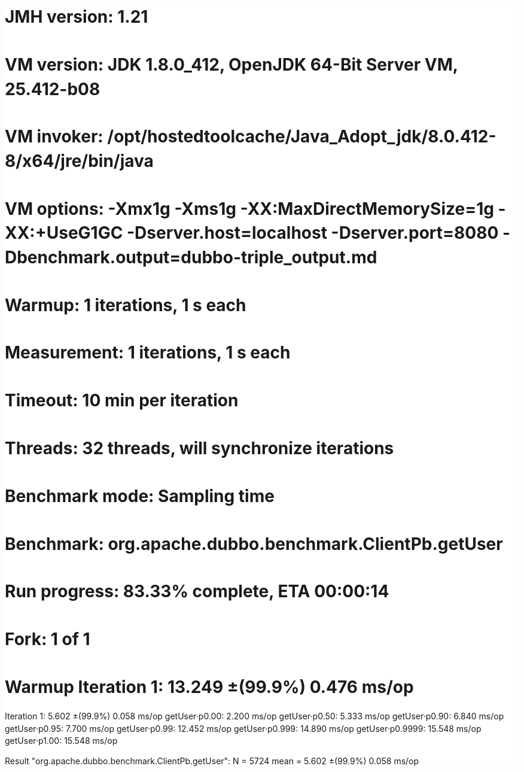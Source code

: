 # JMH version: 1.21
# VM version: JDK 1.8.0_412, OpenJDK 64-Bit Server VM, 25.412-b08
# VM invoker: /opt/hostedtoolcache/Java_Adopt_jdk/8.0.412-8/x64/jre/bin/java
# VM options: -Xmx1g -Xms1g -XX:MaxDirectMemorySize=1g -XX:+UseG1GC -Dserver.host=localhost -Dserver.port=8080 -Dbenchmark.output=dubbo-triple_output.md
# Warmup: 1 iterations, 1 s each
# Measurement: 1 iterations, 1 s each
# Timeout: 10 min per iteration
# Threads: 32 threads, will synchronize iterations
# Benchmark mode: Sampling time
# Benchmark: org.apache.dubbo.benchmark.ClientPb.getUser

# Run progress: 83.33% complete, ETA 00:00:14
# Fork: 1 of 1
# Warmup Iteration   1: 13.249 ±(99.9%) 0.476 ms/op
Iteration   1: 5.602 ±(99.9%) 0.058 ms/op
                 getUser·p0.00:   2.200 ms/op
                 getUser·p0.50:   5.333 ms/op
                 getUser·p0.90:   6.840 ms/op
                 getUser·p0.95:   7.700 ms/op
                 getUser·p0.99:   12.452 ms/op
                 getUser·p0.999:  14.890 ms/op
                 getUser·p0.9999: 15.548 ms/op
                 getUser·p1.00:   15.548 ms/op



Result "org.apache.dubbo.benchmark.ClientPb.getUser":
  N = 5724
  mean =      5.602 ±(99.9%) 0.058 ms/op

